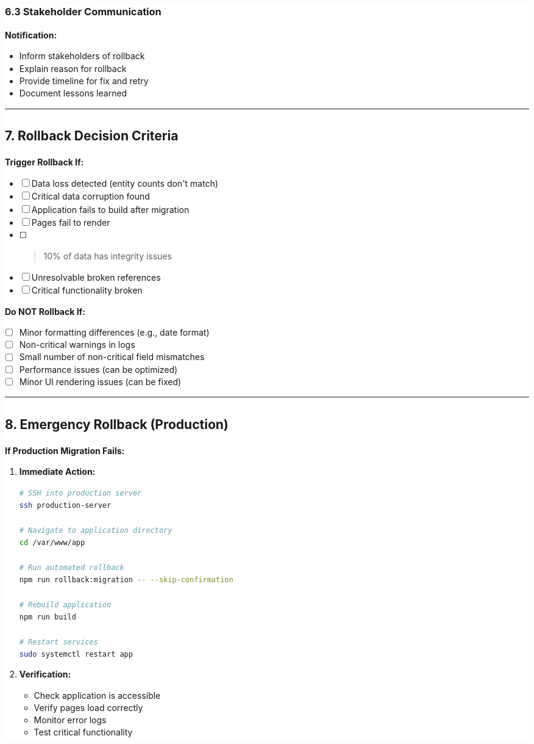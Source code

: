 ### 6.3 Stakeholder Communication

**Notification:**
- Inform stakeholders of rollback
- Explain reason for rollback
- Provide timeline for fix and retry
- Document lessons learned

---

## 7. Rollback Decision Criteria

**Trigger Rollback If:**
- [ ] Data loss detected (entity counts don't match)
- [ ] Critical data corruption found
- [ ] Application fails to build after migration
- [ ] Pages fail to render
- [ ] >10% of data has integrity issues
- [ ] Unresolvable broken references
- [ ] Critical functionality broken

**Do NOT Rollback If:**
- [ ] Minor formatting differences (e.g., date format)
- [ ] Non-critical warnings in logs
- [ ] Small number of non-critical field mismatches
- [ ] Performance issues (can be optimized)
- [ ] Minor UI rendering issues (can be fixed)

---

## 8. Emergency Rollback (Production)

**If Production Migration Fails:**

1. **Immediate Action:**
   ```bash
   # SSH into production server
   ssh production-server

   # Navigate to application directory
   cd /var/www/app

   # Run automated rollback
   npm run rollback:migration -- --skip-confirmation

   # Rebuild application
   npm run build

   # Restart services
   sudo systemctl restart app
   ```

2. **Verification:**
   - Check application is accessible
   - Verify pages load correctly
   - Monitor error logs
   - Test critical functionality

